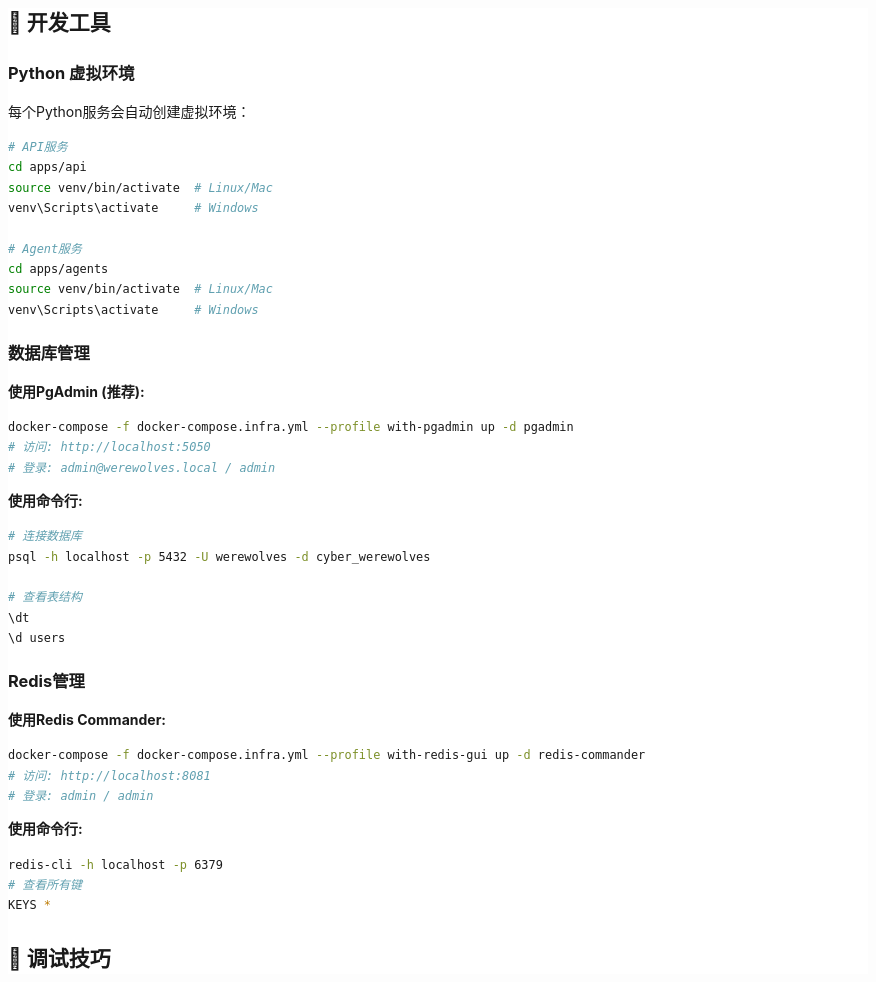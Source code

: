 ## 🔧 开发工具

### Python 虚拟环境

每个Python服务会自动创建虚拟环境：
```bash
# API服务
cd apps/api
source venv/bin/activate  # Linux/Mac
venv\Scripts\activate     # Windows

# Agent服务
cd apps/agents  
source venv/bin/activate  # Linux/Mac
venv\Scripts\activate     # Windows
```

### 数据库管理

**使用PgAdmin (推荐):**
```bash
docker-compose -f docker-compose.infra.yml --profile with-pgadmin up -d pgadmin
# 访问: http://localhost:5050
# 登录: admin@werewolves.local / admin
```

**使用命令行:**
```bash
# 连接数据库
psql -h localhost -p 5432 -U werewolves -d cyber_werewolves

# 查看表结构
\dt
\d users
```

### Redis管理

**使用Redis Commander:**
```bash
docker-compose -f docker-compose.infra.yml --profile with-redis-gui up -d redis-commander
# 访问: http://localhost:8081
# 登录: admin / admin
```

**使用命令行:**
```bash
redis-cli -h localhost -p 6379
# 查看所有键
KEYS *
```

## 🐞 调试技巧
